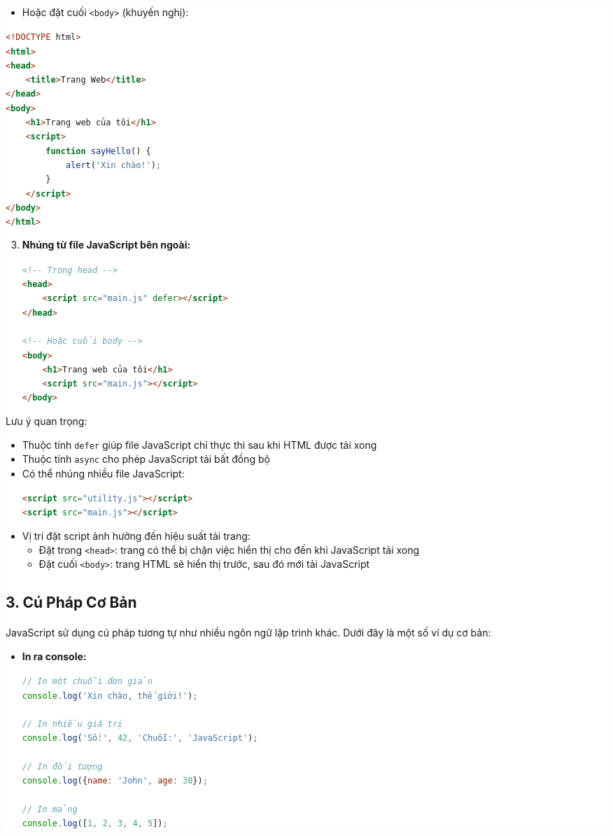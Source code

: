    - Hoặc đặt cuối `<body>` (khuyến nghị):
   ```html
   <!DOCTYPE html>
   <html>
   <head>
       <title>Trang Web</title>
   </head>
   <body>
       <h1>Trang web của tôi</h1>
       <script>
           function sayHello() {
               alert('Xin chào!');
           }
       </script>
   </body>
   </html>
   ```

3. **Nhúng từ file JavaScript bên ngoài:**
   ```html
   <!-- Trong head -->
   <head>
       <script src="main.js" defer></script>
   </head>

   <!-- Hoặc cuối body -->
   <body>
       <h1>Trang web của tôi</h1>
       <script src="main.js"></script>
   </body>
   ```

Lưu ý quan trọng:
- Thuộc tính `defer` giúp file JavaScript chỉ thực thi sau khi HTML được tải xong
- Thuộc tính `async` cho phép JavaScript tải bất đồng bộ
- Có thể nhúng nhiều file JavaScript:
  ```html
  <script src="utility.js"></script>
  <script src="main.js"></script>
  ```
- Vị trí đặt script ảnh hưởng đến hiệu suất tải trang:
  - Đặt trong `<head>`: trang có thể bị chặn việc hiển thị cho đến khi JavaScript tải xong
  - Đặt cuối `<body>`: trang HTML sẽ hiển thị trước, sau đó mới tải JavaScript

## 3. Cú Pháp Cơ Bản

JavaScript sử dụng cú pháp tương tự như nhiều ngôn ngữ lập trình khác. Dưới đây là một số ví dụ cơ bản:

- **In ra console:**
  
  ```javascript
  // In một chuỗi đơn giản
  console.log('Xin chào, thế giới!');
  
  // In nhiều giá trị
  console.log('Số:', 42, 'Chuỗi:', 'JavaScript');
  
  // In đối tượng
  console.log({name: 'John', age: 30});
  
  // In mảng
  console.log([1, 2, 3, 4, 5]);
  ```
